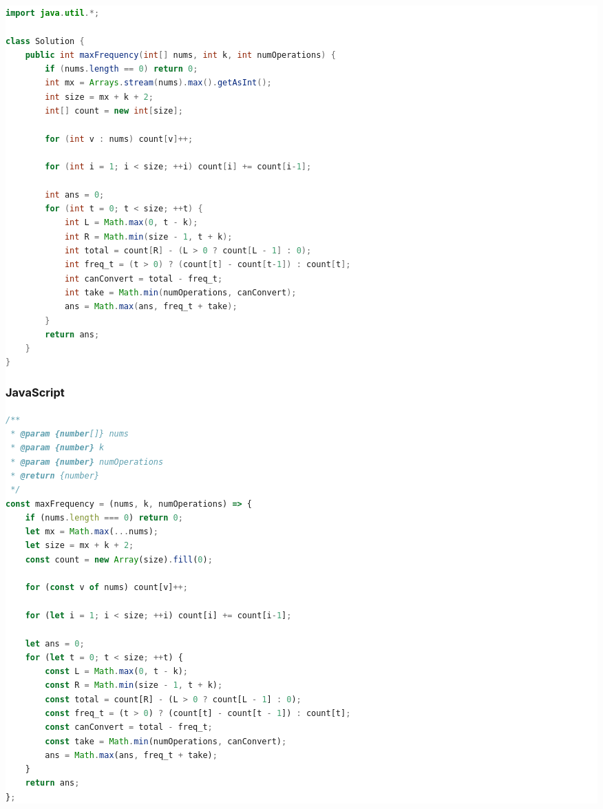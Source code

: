 ```java
import java.util.*;

class Solution {
    public int maxFrequency(int[] nums, int k, int numOperations) {
        if (nums.length == 0) return 0;
        int mx = Arrays.stream(nums).max().getAsInt();
        int size = mx + k + 2;
        int[] count = new int[size];

        for (int v : nums) count[v]++;

        for (int i = 1; i < size; ++i) count[i] += count[i-1];

        int ans = 0;
        for (int t = 0; t < size; ++t) {
            int L = Math.max(0, t - k);
            int R = Math.min(size - 1, t + k);
            int total = count[R] - (L > 0 ? count[L - 1] : 0);
            int freq_t = (t > 0) ? (count[t] - count[t-1]) : count[t];
            int canConvert = total - freq_t;
            int take = Math.min(numOperations, canConvert);
            ans = Math.max(ans, freq_t + take);
        }
        return ans;
    }
}
```

### JavaScript

```javascript
/**
 * @param {number[]} nums
 * @param {number} k
 * @param {number} numOperations
 * @return {number}
 */
const maxFrequency = (nums, k, numOperations) => {
    if (nums.length === 0) return 0;
    let mx = Math.max(...nums);
    let size = mx + k + 2;
    const count = new Array(size).fill(0);

    for (const v of nums) count[v]++;

    for (let i = 1; i < size; ++i) count[i] += count[i-1];

    let ans = 0;
    for (let t = 0; t < size; ++t) {
        const L = Math.max(0, t - k);
        const R = Math.min(size - 1, t + k);
        const total = count[R] - (L > 0 ? count[L - 1] : 0);
        const freq_t = (t > 0) ? (count[t] - count[t - 1]) : count[t];
        const canConvert = total - freq_t;
        const take = Math.min(numOperations, canConvert);
        ans = Math.max(ans, freq_t + take);
    }
    return ans;
};
```
